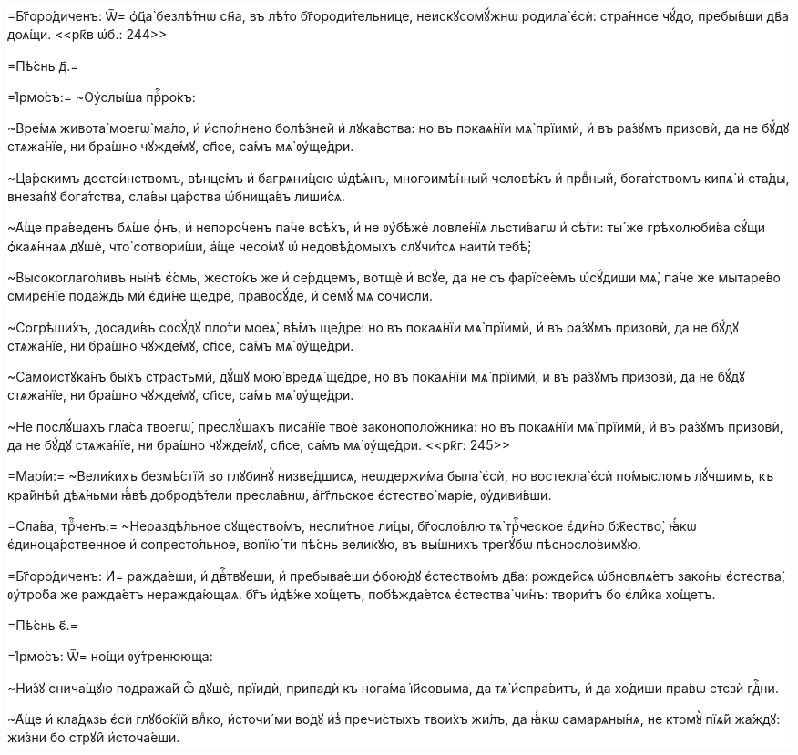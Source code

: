 =Бг҃оро́диченъ: Ѿ= ѻ҆ц҃а̀ безлѣ́тнѡ сн҃а, въ лѣ́то бг҃ороди́тельнице,
неискꙋсомꙋ́жнѡ родила̀ є҆сѝ: стра́нное чꙋ́до, пребы́вши дв҃а доѧ́щи. <<рк҃в
ѡ҆б.: 244>>

=Пѣ́снь д҃.=

=І҆рмо́съ:= ~Оу҆слы́ша прⷪ҇ро́къ:

~Вре́мѧ живота̀ моегѡ̀ ма́ло, и҆ и҆спо́лнено болѣ́зней и҆ лꙋка́вства: но въ
покаѧ́нїи мѧ̀ прїимѝ, и҆ въ ра́зꙋмъ призовѝ, да не бꙋ́дꙋ стѧжа́нїе, ни бра́шно
чꙋжде́мꙋ, сп҃се, са́мъ мѧ̀ ᲂу҆ще́дри.

~Ца́рскимъ досто́инствомъ, вѣнце́мъ и҆ багрѧни́цею ѡ҆дѣ́ѧнъ, многоимѣ́нный
человѣ́къ и҆ првⷣный, бога́тствомъ кипѧ̀ и҆ ста́ды, внеза́пꙋ бога́тства, сла́вы
ца́рства ѡ҆бнища́въ лиши́сѧ.

~А҆́ще пра́веденъ бѧ́ше ѻ҆́нъ, и҆ непоро́ченъ па́че всѣ́хъ, и҆ не ᲂу҆бѣжѐ
ловле́нїѧ льсти́вагѡ и҆ сѣ́ти: ты́ же грѣхолюби́ва сꙋ́щи ѻ҆каѧ́ннаѧ дꙋшѐ, что̀
сотвори́ши, а҆́ще чесо́мꙋ ѡ҆ недовѣ́домыхъ слꙋчи́тсѧ наитѝ тебѣ̀;

~Высокоглаго́ливъ ны́нѣ є҆́смь, жесто́къ же и҆ се́рдцемъ, вотщѐ и҆ всꙋ́е, да не
съ фарїсе́емъ ѡ҆сꙋ́диши мѧ̀, па́че же мытаре́во смире́нїе пода́ждь мѝ є҆ди́не
ще́дре, правосꙋ́де, и҆ семꙋ́ мѧ сочислѝ.

~Согрѣши́хъ, досади́въ сосꙋ́дꙋ пло́ти моеѧ̀, вѣ́мъ ще́дре: но въ покаѧ́нїи мѧ̀
прїимѝ, и҆ въ ра́зꙋмъ призовѝ, да не бꙋ́дꙋ стѧжа́нїе, ни бра́шно чꙋжде́мꙋ,
сп҃се, са́мъ мѧ̀ ᲂу҆ще́дри.

~Самоистꙋка́нъ бы́хъ страстьмѝ, дꙋ́шꙋ мою̀ вредѧ̀ ще́дре, но въ покаѧ́нїи мѧ̀
прїимѝ, и҆ въ ра́зꙋмъ призовѝ, да не бꙋ́дꙋ стѧжа́нїе, ни бра́шно чꙋжде́мꙋ,
сп҃се, са́мъ мѧ̀ ᲂу҆ще́дри.

~Не послꙋ́шахъ гла́са твоегѡ̀, преслꙋ́шахъ писа́нїе твоѐ законополо́жника: но
въ покаѧ́нїи мѧ̀ прїимѝ, и҆ въ ра́зꙋмъ призовѝ, да не бꙋ́дꙋ стѧжа́нїе, ни
бра́шно чꙋжде́мꙋ, сп҃се, са́мъ мѧ̀ ᲂу҆ще́дри. <<рк҃г: 245>>

=Марі́и:= ~Вели́кихъ безмѣ́стїй во глꙋбинꙋ̀ низве́дшисѧ, неѡдержи́ма была̀
є҆сѝ, но востекла̀ є҆сѝ по́мысломъ лꙋ́чшимъ, къ кра́йнѣй дѣѧ́ньми ꙗ҆́вѣ
добродѣ́тели пресла́внѡ, а҆́гг҃льское є҆стество̀ марі́е, ᲂу҆диви́вши.

=Сла́ва, трⷪ҇ченъ:= ~Нераздѣ́льное сꙋщество́мъ, несли́тное ли́цы, бг҃осло́влю
тѧ̀ трⷪ҇ческое є҆ди́но бж҃ество̀, ꙗ҆́кѡ є҆диноца́рственное и҆ сопресто́льное,
вопїю́ ти пѣ́снь вели́кꙋю, въ вы́шнихъ трегꙋ́бѡ пѣсносло́вимꙋю.

=Бг҃оро́диченъ: И҆= ражда́еши, и҆ двⷭ҇твꙋеши, и҆ пребыва́еши ѻ҆бою́дꙋ
є҆стество́мъ дв҃а: рожде́йсѧ ѡ҆бновлѧ́етъ зако́ны є҆стества̀, ᲂу҆тро́ба же
ражда́етъ неражда́ющаѧ. бг҃ъ и҆дѣ́же хо́щетъ, побѣжда́етсѧ є҆стества̀ чи́нъ:
твори́тъ бо є҆ли̑ка хо́щетъ.

=Пѣ́снь є҃.=

=І҆рмо́съ: Ѿ= но́щи ᲂу҆́тренююща:

~Ни́зꙋ снича́щꙋю подража́й ѽ дꙋшѐ, прїидѝ, припадѝ къ нога́ма і҆и҃совыма, да
тѧ̀ и҆спра́витъ, и҆ да хо́диши пра́вѡ стєзѝ гдⷭ҇ни.

~А҆́ще и҆ кла́дѧзь є҆сѝ глꙋбо́кїй влⷣко, и҆сточи́ ми во́дꙋ и҆з̾ пречи́стыхъ
твои́хъ жи́лъ, да ꙗ҆́кѡ самарѧны́нѧ, не ктомꙋ̀ пїѧ́й жа́ждꙋ: жи́зни бо стрꙋи̑
и҆сточа́еши.

